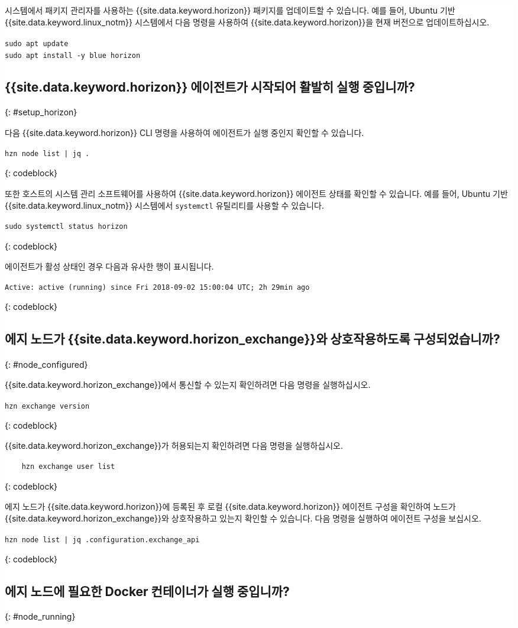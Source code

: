 시스템에서 패키지 관리자를 사용하는 {{site.data.keyword.horizon}} 패키지를 업데이트할 수 있습니다. 예를 들어, Ubuntu 기반 {{site.data.keyword.linux_notm}} 시스템에서 다음 명령을 사용하여 {{site.data.keyword.horizon}}을 현재 버전으로 업데이트하십시오.
```
sudo apt update
sudo apt install -y blue horizon
```

## {{site.data.keyword.horizon}} 에이전트가 시작되어 활발히 실행 중입니까?
{: #setup_horizon}

다음 {{site.data.keyword.horizon}} CLI 명령을 사용하여 에이전트가 실행 중인지 확인할 수 있습니다.
```
hzn node list | jq .
```
{: codeblock}

또한 호스트의 시스템 관리 소프트웨어를 사용하여 {{site.data.keyword.horizon}} 에이전트 상태를 확인할 수 있습니다. 예를 들어, Ubuntu 기반 {{site.data.keyword.linux_notm}} 시스템에서 `systemctl` 유틸리티를 사용할 수 있습니다.
```
sudo systemctl status horizon
```
{: codeblock}

에이전트가 활성 상태인 경우 다음과 유사한 행이 표시됩니다.
```
Active: active (running) since Fri 2018-09-02 15:00:04 UTC; 2h 29min ago
```
{: codeblock}

## 에지 노드가 {{site.data.keyword.horizon_exchange}}와 상호작용하도록 구성되었습니까? 
{: #node_configured}

{{site.data.keyword.horizon_exchange}}에서 통신할 수 있는지 확인하려면 다음 명령을 실행하십시오.
```
hzn exchange version
```
{: codeblock}

{{site.data.keyword.horizon_exchange}}가 허용되는지 확인하려면 다음 명령을 실행하십시오.
```
    hzn exchange user list
```
{: codeblock}

에지 노드가 {{site.data.keyword.horizon}}에 등록된 후 로컬 {{site.data.keyword.horizon}} 에이전트 구성을 확인하여 노드가 {{site.data.keyword.horizon_exchange}}와 상호작용하고 있는지 확인할 수 있습니다. 다음 명령을 실행하여 에이전트 구성을 보십시오.
```
hzn node list | jq .configuration.exchange_api
```
{: codeblock}

## 에지 노드에 필요한 Docker 컨테이너가 실행 중입니까?
{: #node_running}
